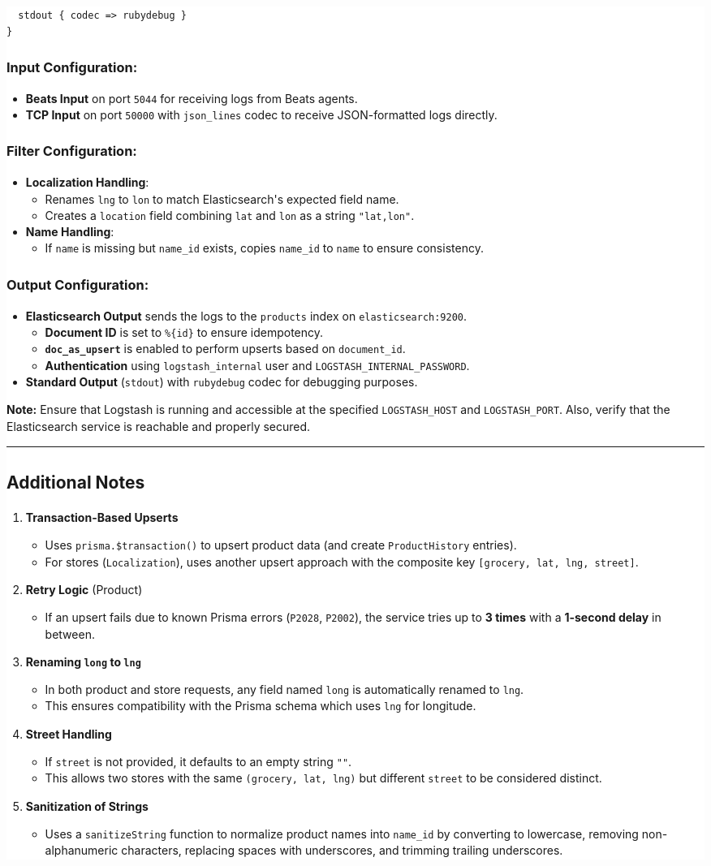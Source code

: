 ```plaintext
  stdout { codec => rubydebug }
}
```

### Input Configuration:

- **Beats Input** on port `5044` for receiving logs from Beats agents.
- **TCP Input** on port `50000` with `json_lines` codec to receive JSON-formatted logs directly.

### Filter Configuration:

- **Localization Handling**:
  - Renames `lng` to `lon` to match Elasticsearch's expected field name.
  - Creates a `location` field combining `lat` and `lon` as a string `"lat,lon"`.
- **Name Handling**:
  - If `name` is missing but `name_id` exists, copies `name_id` to `name` to ensure consistency.

### Output Configuration:

- **Elasticsearch Output** sends the logs to the `products` index on `elasticsearch:9200`.
  - **Document ID** is set to `%{id}` to ensure idempotency.
  - **`doc_as_upsert`** is enabled to perform upserts based on `document_id`.
  - **Authentication** using `logstash_internal` user and `LOGSTASH_INTERNAL_PASSWORD`.
- **Standard Output** (`stdout`) with `rubydebug` codec for debugging purposes.

**Note:** Ensure that Logstash is running and accessible at the specified `LOGSTASH_HOST` and `LOGSTASH_PORT`. Also, verify that the Elasticsearch service is reachable and properly secured.

---

## Additional Notes

1. **Transaction-Based Upserts**
   - Uses `prisma.$transaction()` to upsert product data (and create `ProductHistory` entries).
   - For stores (`Localization`), uses another upsert approach with the composite key `[grocery, lat, lng, street]`.

2. **Retry Logic** (Product)
   - If an upsert fails due to known Prisma errors (`P2028`, `P2002`), the service tries up to **3 times** with a **1-second delay** in between.

3. **Renaming `long` to `lng`**
   - In both product and store requests, any field named `long` is automatically renamed to `lng`.
   - This ensures compatibility with the Prisma schema which uses `lng` for longitude.

4. **Street Handling**
   - If `street` is not provided, it defaults to an empty string `""`.
   - This allows two stores with the same `(grocery, lat, lng)` but different `street` to be considered distinct.

5. **Sanitization of Strings**
   - Uses a `sanitizeString` function to normalize product names into `name_id` by converting to lowercase, removing non-alphanumeric characters, replacing spaces with underscores, and trimming trailing underscores.

